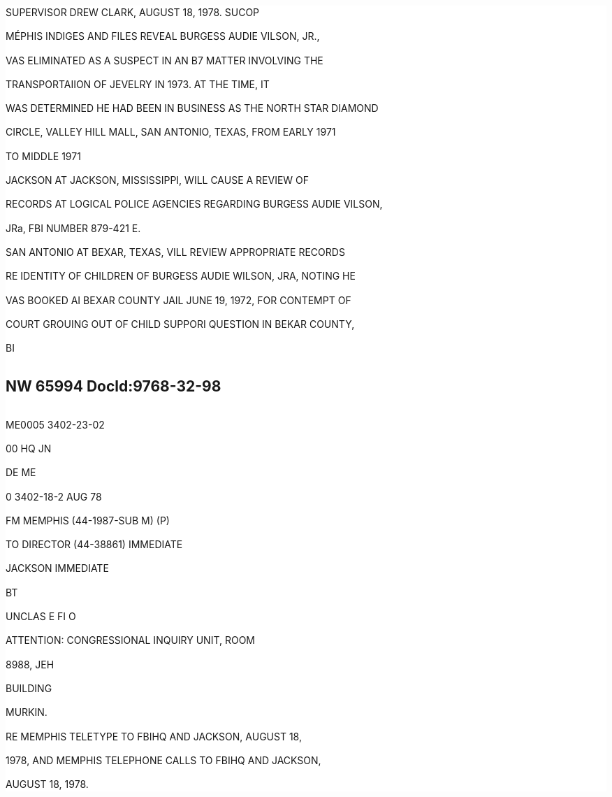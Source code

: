 SUPERVISOR DREW CLARK, AUGUST 18, 1978. SUCOP

MÉPHIS INDIGES AND FILES REVEAL BURGESS AUDIE VILSON, JR.,

VAS ELIMINATED AS A SUSPECT IN AN B7 MATTER INVOLVING THE

TRANSPORTAIION OF JEVELRY IN 1973. AT THE TIME, IT

WAS DETERMINED HE HAD BEEN IN BUSINESS AS THE NORTH STAR DIAMOND

CIRCLE, VALLEY HILL MALL, SAN ANTONIO, TEXAS, FROM EARLY 1971

TO MIDDLE 1971

JACKSON AT JACKSON, MISSISSIPPI, WILL CAUSE A REVIEW OF

RECORDS AT LOGICAL POLICE AGENCIES REGARDING BURGESS AUDIE VILSON,

JRa, FBI NUMBER 879-421 E.

SAN ANTONIO AT BEXAR, TEXAS, VILL REVIEW APPROPRIATE RECORDS

RE IDENTITY OF CHILDREN OF BURGESS AUDIE WILSON, JRA, NOTING HE

VAS BOOKED AI BEXAR COUNTY JAIL JUNE 19, 1972, FOR CONTEMPT OF

COURT GROUING OUT OF CHILD SUPPORI QUESTION IN BEKAR COUNTY,

BI

NW 65994 Docld:9768-32-98
---

##
ME0005 3402-23-02

00 HQ JN

DE ME

0 3402-18-2 AUG 78

FM MEMPHIS (44-1987-SUB M) (P)

TO DIRECTOR (44-38861) IMMEDIATE

JACKSON IMMEDIATE

BT

UNCLAS E FI O

ATTENTION: CONGRESSIONAL INQUIRY UNIT, ROOM

8988, JEH

BUILDING

MURKIN.

RE MEMPHIS TELETYPE TO FBIHQ AND JACKSON, AUGUST 18,

1978, AND MEMPHIS TELEPHONE CALLS TO FBIHQ AND JACKSON,

AUGUST 18, 1978.

